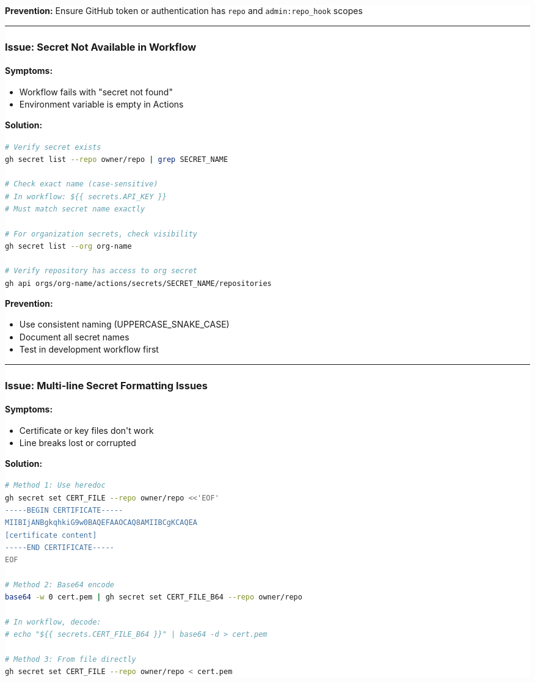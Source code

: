 **Prevention:**
Ensure GitHub token or authentication has `repo` and `admin:repo_hook` scopes

---

### Issue: Secret Not Available in Workflow

**Symptoms:**
- Workflow fails with "secret not found"
- Environment variable is empty in Actions

**Solution:**
```bash
# Verify secret exists
gh secret list --repo owner/repo | grep SECRET_NAME

# Check exact name (case-sensitive)
# In workflow: ${{ secrets.API_KEY }}
# Must match secret name exactly

# For organization secrets, check visibility
gh secret list --org org-name

# Verify repository has access to org secret
gh api orgs/org-name/actions/secrets/SECRET_NAME/repositories
```

**Prevention:**
- Use consistent naming (UPPERCASE_SNAKE_CASE)
- Document all secret names
- Test in development workflow first

---

### Issue: Multi-line Secret Formatting Issues

**Symptoms:**
- Certificate or key files don't work
- Line breaks lost or corrupted

**Solution:**
```bash
# Method 1: Use heredoc
gh secret set CERT_FILE --repo owner/repo <<'EOF'
-----BEGIN CERTIFICATE-----
MIIBIjANBgkqhkiG9w0BAQEFAAOCAQ8AMIIBCgKCAQEA
[certificate content]
-----END CERTIFICATE-----
EOF

# Method 2: Base64 encode
base64 -w 0 cert.pem | gh secret set CERT_FILE_B64 --repo owner/repo

# In workflow, decode:
# echo "${{ secrets.CERT_FILE_B64 }}" | base64 -d > cert.pem

# Method 3: From file directly
gh secret set CERT_FILE --repo owner/repo < cert.pem
```
